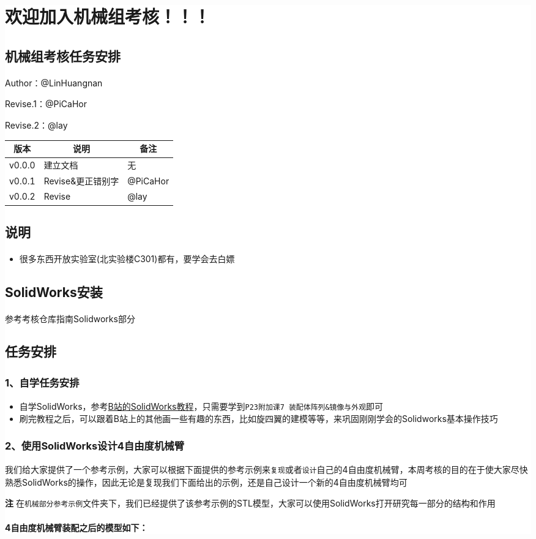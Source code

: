# 欢迎加入机械组考核！！！
## 机械组考核任务安排

Author：@LinHuangnan

Revise.1：@PiCaHor

Revise.2：@lay

| 版本 | 说明 |备注|
| ---- | ---- | ---- |
| v0.0.0 | 建立文档 |无|
| v0.0.1 | Revise&更正错别字 |@PiCaHor|
| v0.0.2 | Revise  | @lay|

## 说明

- 很多东西开放实验室(北实验楼C301)都有，要学会去白嫖


## SolidWorks安装

参考考核仓库指南Solidworks部分

## 任务安排
### 1、自学任务安排 
- 自学SolidWorks，参考[B站的SolidWorks教程](https://www.bilibili.com/video/BV1iw411Z7HZ?spm_id_from=333.337.search-card.all.click&vd_source=28eca9a455dd3210d721b4694d3c4aa1)，只需要学到`P23附加课7 装配体阵列&镜像与外观`即可
- 刷完教程之后，可以跟着B站上的其他画一些有趣的东西，比如旋四翼的建模等等，来巩固刚刚学会的Solidworks基本操作技巧

### 2、使用SolidWorks设计4自由度机械臂


我们给大家提供了一个参考示例，大家可以根据下面提供的参考示例来`复现`或者`设计`自己的4自由度机械臂，本周考核的目的在于使大家尽快熟悉SolidWorks的操作，因此无论是复现我们下面给出的示例，还是自己设计一个新的4自由度机械臂均可

**注** 在`机械部分参考示例`文件夹下，我们已经提供了该参考示例的STL模型，大家可以使用SolidWorks打开研究每一部分的结构和作用

#### 4自由度机械臂装配之后的模型如下：
